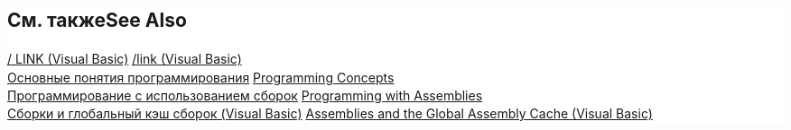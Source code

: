## <a name="see-also"></a><span data-ttu-id="57171-251">См. также</span><span class="sxs-lookup"><span data-stu-id="57171-251">See Also</span></span>  
 <span data-ttu-id="57171-252">[/ LINK (Visual Basic)](../../../../visual-basic/reference/command-line-compiler/link.md) </span><span class="sxs-lookup"><span data-stu-id="57171-252">[/link (Visual Basic)](../../../../visual-basic/reference/command-line-compiler/link.md) </span></span>  
<span data-ttu-id="57171-253"> [Основные понятия программирования](../../../../visual-basic/programming-guide/concepts/index.md) </span><span class="sxs-lookup"><span data-stu-id="57171-253"> [Programming Concepts](../../../../visual-basic/programming-guide/concepts/index.md) </span></span>  
<span data-ttu-id="57171-254"> [Программирование с использованием сборок](http://msdn.microsoft.com/library/25918b15-701d-42c7-95fc-c290d08648d6) </span><span class="sxs-lookup"><span data-stu-id="57171-254"> [Programming with Assemblies](http://msdn.microsoft.com/library/25918b15-701d-42c7-95fc-c290d08648d6) </span></span>  
<span data-ttu-id="57171-255"> [Сборки и глобальный кэш сборок (Visual Basic)](../../../../visual-basic/programming-guide/concepts/assemblies-gac/index.md)</span><span class="sxs-lookup"><span data-stu-id="57171-255"> [Assemblies and the Global Assembly Cache (Visual Basic)](../../../../visual-basic/programming-guide/concepts/assemblies-gac/index.md)</span></span>

